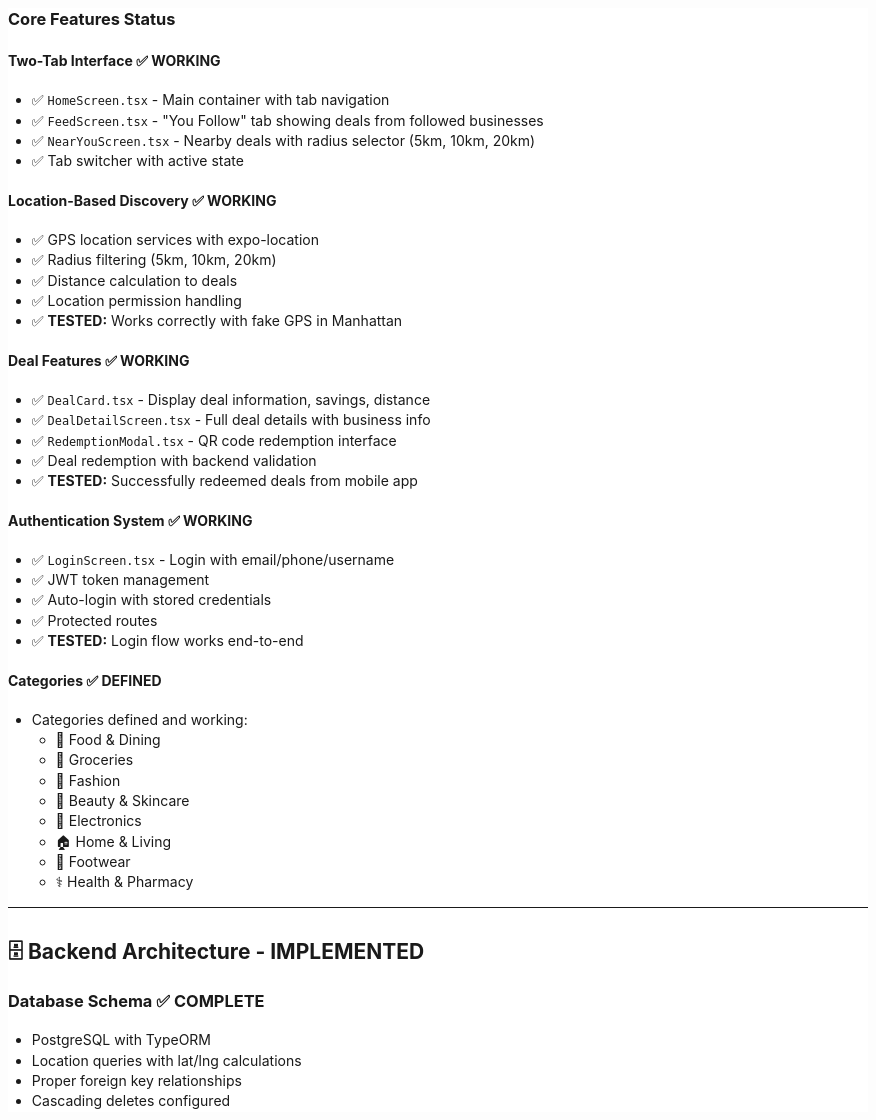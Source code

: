 ### Core Features Status

#### Two-Tab Interface ✅ **WORKING**
- ✅ `HomeScreen.tsx` - Main container with tab navigation
- ✅ `FeedScreen.tsx` - "You Follow" tab showing deals from followed businesses
- ✅ `NearYouScreen.tsx` - Nearby deals with radius selector (5km, 10km, 20km)
- ✅ Tab switcher with active state

#### Location-Based Discovery ✅ **WORKING**
- ✅ GPS location services with expo-location
- ✅ Radius filtering (5km, 10km, 20km)
- ✅ Distance calculation to deals
- ✅ Location permission handling
- ✅ **TESTED:** Works correctly with fake GPS in Manhattan

#### Deal Features ✅ **WORKING**
- ✅ `DealCard.tsx` - Display deal information, savings, distance
- ✅ `DealDetailScreen.tsx` - Full deal details with business info
- ✅ `RedemptionModal.tsx` - QR code redemption interface
- ✅ Deal redemption with backend validation
- ✅ **TESTED:** Successfully redeemed deals from mobile app

#### Authentication System ✅ **WORKING**
- ✅ `LoginScreen.tsx` - Login with email/phone/username
- ✅ JWT token management
- ✅ Auto-login with stored credentials
- ✅ Protected routes
- ✅ **TESTED:** Login flow works end-to-end

#### Categories ✅ **DEFINED**
- Categories defined and working:
  - 🍕 Food & Dining
  - 🛒 Groceries
  - 👗 Fashion
  - 💄 Beauty & Skincare
  - 📱 Electronics
  - 🏠 Home & Living
  - 👟 Footwear
  - ⚕️ Health & Pharmacy

---

## 🗄️ Backend Architecture - IMPLEMENTED

### Database Schema ✅ **COMPLETE**
- PostgreSQL with TypeORM
- Location queries with lat/lng calculations
- Proper foreign key relationships
- Cascading deletes configured
